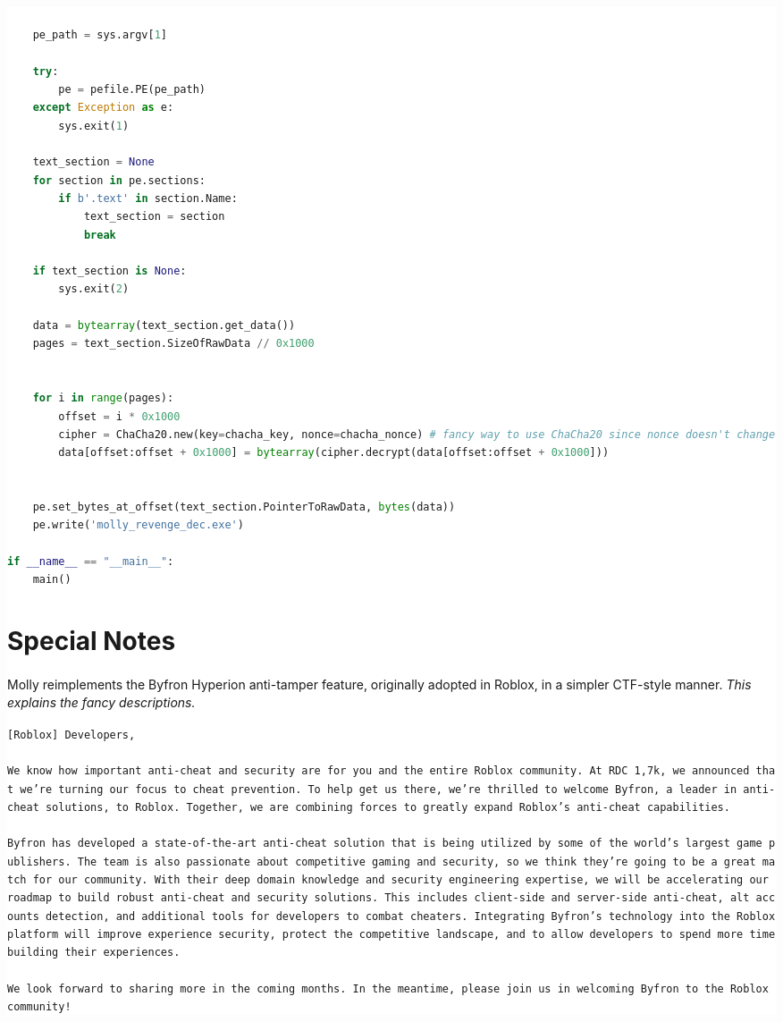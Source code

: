 ```py

    pe_path = sys.argv[1]

    try:
        pe = pefile.PE(pe_path)
    except Exception as e:
        sys.exit(1)

    text_section = None
    for section in pe.sections:
        if b'.text' in section.Name:
            text_section = section
            break

    if text_section is None:
        sys.exit(2)

    data = bytearray(text_section.get_data())
    pages = text_section.SizeOfRawData // 0x1000


    for i in range(pages):
        offset = i * 0x1000
        cipher = ChaCha20.new(key=chacha_key, nonce=chacha_nonce) # fancy way to use ChaCha20 since nonce doesn't change
        data[offset:offset + 0x1000] = bytearray(cipher.decrypt(data[offset:offset + 0x1000]))


    pe.set_bytes_at_offset(text_section.PointerToRawData, bytes(data))
    pe.write('molly_revenge_dec.exe')

if __name__ == "__main__":
    main()
```

# Special Notes
Molly reimplements the Byfron Hyperion anti-tamper feature, originally adopted in Roblox, in a simpler CTF-style manner. *This explains the fancy descriptions.*

```
[Roblox] Developers,

We know how important anti-cheat and security are for you and the entire Roblox community. At RDC 1,7k, we announced that we’re turning our focus to cheat prevention. To help get us there, we’re thrilled to welcome Byfron, a leader in anti-cheat solutions, to Roblox. Together, we are combining forces to greatly expand Roblox’s anti-cheat capabilities.

Byfron has developed a state-of-the-art anti-cheat solution that is being utilized by some of the world’s largest game publishers. The team is also passionate about competitive gaming and security, so we think they’re going to be a great match for our community. With their deep domain knowledge and security engineering expertise, we will be accelerating our roadmap to build robust anti-cheat and security solutions. This includes client-side and server-side anti-cheat, alt accounts detection, and additional tools for developers to combat cheaters. Integrating Byfron’s technology into the Roblox platform will improve experience security, protect the competitive landscape, and to allow developers to spend more time building their experiences.

We look forward to sharing more in the coming months. In the meantime, please join us in welcoming Byfron to the Roblox community!
```
